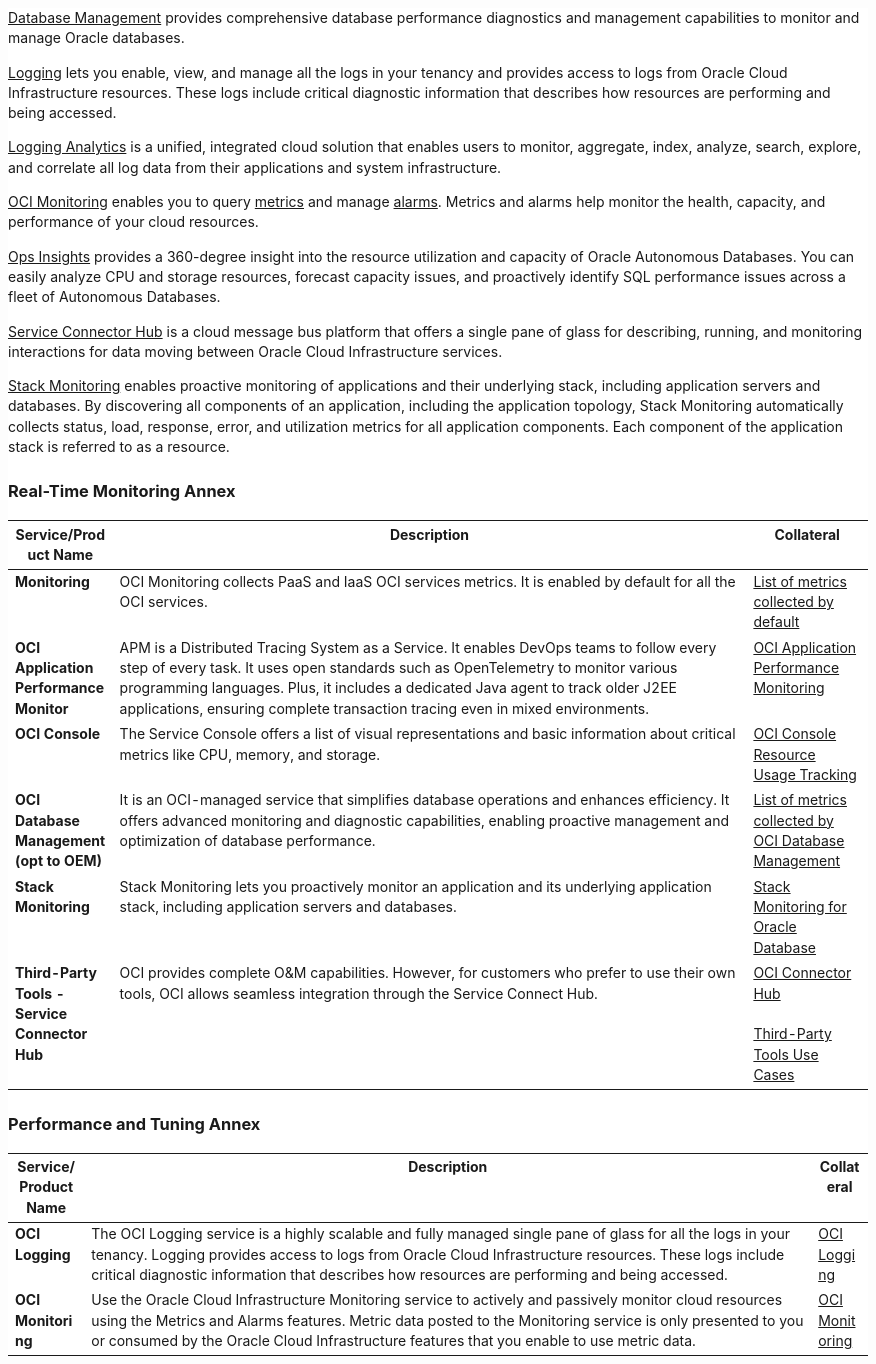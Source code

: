 [Database Management](https://docs.oracle.com/en-us/iaas/database-management/index.html) provides comprehensive database performance diagnostics and management capabilities to monitor and manage Oracle databases.

[Logging](https://docs.oracle.com/en-us/iaas/Content/Logging/home.htm) lets you enable, view, and manage all the logs in your tenancy and provides access to logs from Oracle Cloud Infrastructure resources. These logs include critical diagnostic information that describes how resources are performing and being accessed.

[Logging Analytics](https://docs.oracle.com/en-us/iaas/logging-analytics/home.htm) is a unified, integrated cloud solution that enables users to monitor, aggregate, index, analyze, search, explore, and correlate all log data from their applications and system infrastructure.

[OCI Monitoring](https://docs.oracle.com/en-us/iaas/Content/Monitoring/home.htm) enables you to query [metrics](https://docs.oracle.com/en-us/iaas/Content/Monitoring/Concepts/monitoringoverview.htm#SupportedServices) and manage [alarms](https://docs.oracle.com/en-us/iaas/Content/Monitoring/Tasks/managingalarms.htm). Metrics and alarms help monitor the health, capacity, and performance of your cloud resources.

[Ops Insights](https://docs.oracle.com/en-us/iaas/operations-insights/index.html) provides a 360-degree insight into the resource utilization and capacity of Oracle Autonomous Databases. You can easily analyze CPU and storage resources, forecast capacity issues, and proactively identify SQL performance issues across a fleet of Autonomous Databases.

[Service Connector Hub](https://docs.oracle.com/en-us/iaas/Content/connector-hub/overview.htm) is a cloud message bus platform that offers a single pane of glass for describing, running, and monitoring interactions for data moving between Oracle Cloud Infrastructure services.

[Stack Monitoring](https://docs.oracle.com/en-us/iaas/stack-monitoring/index.html) enables proactive monitoring of applications and their underlying stack, including application servers and databases. By discovering all components of an application, including the application topology, Stack Monitoring automatically collects status, load, response, error, and utilization metrics for all application components. Each component of the application stack is referred to as a resource.

### Real-Time Monitoring Annex

| Service/Product Name  | Description | Collateral
|---|------|---|
| **Monitoring** |  OCI Monitoring collects PaaS and IaaS OCI services metrics. It is enabled by default for all the OCI services. | [List of metrics collected by default](https://docs.oracle.com/en-us/iaas/Content/Monitoring/Concepts/monitoringoverview.htm#SupportedServices) |
| **OCI Application Performance Monitor** | APM is a Distributed Tracing System as a Service. It enables DevOps teams to follow every step of every task. It uses open standards such as OpenTelemetry to monitor various programming languages. Plus, it includes a dedicated Java agent to track older J2EE applications, ensuring complete transaction tracing even in mixed environments. | [OCI Application Performance Monitoring](https://docs.oracle.com/en-us/iaas/Content/connector-hub/overview.htm) |
| **OCI Console** | The Service Console offers a list of visual representations and basic information about critical metrics like CPU, memory, and storage. | [OCI Console ](https://docs.oracle.com/en-us/iaas/Content/GSG/Concepts/console.htm) </br> [Resource Usage Tracking](https://docs.oracle.com/en-us/iaas/Content/General/Concepts/resourcemonitoring.htm)|
|**OCI Database Management (opt to OEM)**| It is an OCI-managed service that simplifies database operations and enhances efficiency. It offers advanced monitoring and diagnostic capabilities, enabling proactive management and optimization of database performance. | [List of metrics collected by OCI Database Management](https://docs.oracle.com/en-us/iaas/database-management/doc/database-management-metrics.html) |
|**Stack Monitoring**| Stack Monitoring lets you proactively monitor an application and its underlying application stack, including application servers and databases. | [Stack Monitoring for Oracle Database ](https://docs.oracle.com/en-us/iaas/stack-monitoring/doc/promotion-and-discovery.html#GUID-633470D8-9FC3-4FD7-A34A-2A7208586AD6) |
|**Third-Party Tools - Service Connector Hub**|  OCI provides complete O&M capabilities. However, for customers who prefer to use their own tools, OCI allows seamless integration through the Service Connect Hub. | [OCI Connector Hub](https://docs.oracle.com/en-us/iaas/Content/connector-hub/overview.htm)</br></br> [Third-Party Tools Use Cases](https://github.com/oracle-devrel/technology-engineering/tree/main/manageability-and-operations/observability-and-manageability)  |

### Performance and Tuning Annex

| Service/Product Name  | Description | Collateral
|---|------|---|
|**OCI Logging**| The OCI Logging service is a highly scalable and fully managed single pane of glass for all the logs in your tenancy. Logging provides access to logs from Oracle Cloud Infrastructure resources. These logs include critical diagnostic information that describes how resources are performing and being accessed. |  [OCI Logging](https://docs.oracle.com/en-us/iaas/Content/Logging/home.htm) | |
|**OCI Monitoring**| Use the Oracle Cloud Infrastructure Monitoring service to actively and passively monitor cloud resources using the Metrics and Alarms features. Metric data posted to the Monitoring service is only presented to you or consumed by the Oracle Cloud Infrastructure features that you enable to use metric data. |  [OCI Monitoring](https://docs.oracle.com/en-us/iaas/Content/Monitoring/home.htm) | |